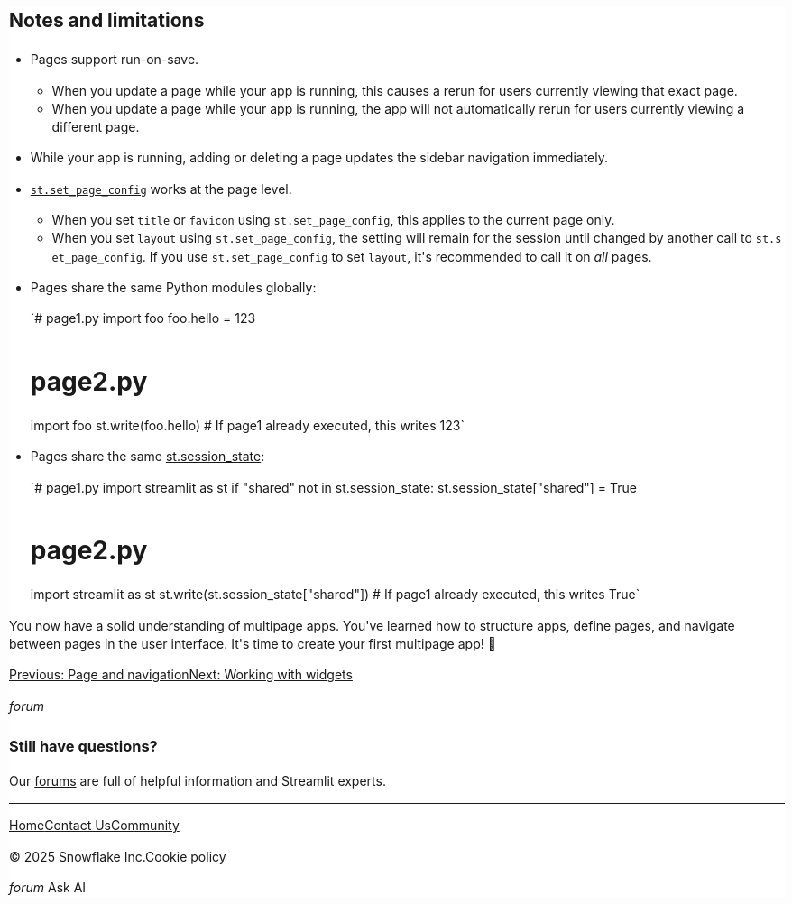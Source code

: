Notes and limitations
---------------------

* Pages support run-on-save.

  + When you update a page while your app is running, this causes a rerun for users currently viewing that exact page.
  + When you update a page while your app is running, the app will not automatically rerun for users currently viewing a different page.
* While your app is running, adding or deleting a page updates the sidebar navigation immediately.
* [`st.set_page_config`](/develop/api-reference/configuration/st.set_page_config) works at the page level.

  + When you set `title` or `favicon` using `st.set_page_config`, this applies to the current page only.
  + When you set `layout` using `st.set_page_config`, the setting will remain for the session until changed by another call to `st.set_page_config`. If you use `st.set_page_config` to set `layout`, it's recommended to call it on *all* pages.
* Pages share the same Python modules globally:

  `# page1.py
  import foo
  foo.hello = 123
  # page2.py
  import foo
  st.write(foo.hello) # If page1 already executed, this writes 123`
* Pages share the same [st.session\_state](/develop/concepts/architecture/session-state):

  `# page1.py
  import streamlit as st
  if "shared" not in st.session_state:
  st.session_state["shared"] = True
  # page2.py
  import streamlit as st
  st.write(st.session_state["shared"]) # If page1 already executed, this writes True`

You now have a solid understanding of multipage apps. You've learned how to structure apps, define pages, and navigate between pages in the user interface. It's time to [create your first multipage app](/get-started/tutorials/create-a-multipage-app)! 🥳

[Previous: Page and navigation](/develop/concepts/multipage-apps/page-and-navigation)[Next: Working with widgets](/develop/concepts/multipage-apps/widgets)

*forum*

### Still have questions?

Our [forums](https://discuss.streamlit.io) are full of helpful information and Streamlit experts.

---

[Home](/)[Contact Us](mailto:hello@streamlit.io?subject=Contact%20from%20documentation%20)[Community](https://discuss.streamlit.io)

© 2025 Snowflake Inc.Cookie policy

*forum* Ask AI
